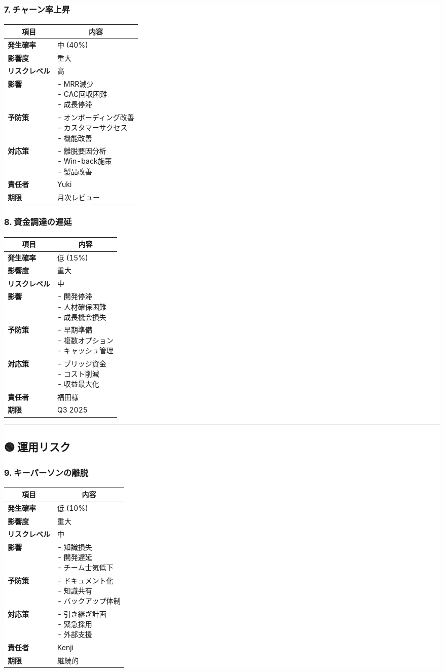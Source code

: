 ### 7. チャーン率上昇
| 項目 | 内容 |
|------|------|
| **発生確率** | 中 (40%) |
| **影響度** | 重大 |
| **リスクレベル** | 高 |
| **影響** | - MRR減少<br/>- CAC回収困難<br/>- 成長停滞 |
| **予防策** | - オンボーディング改善<br/>- カスタマーサクセス<br/>- 機能改善 |
| **対応策** | - 離脱要因分析<br/>- Win-back施策<br/>- 製品改善 |
| **責任者** | Yuki |
| **期限** | 月次レビュー |

### 8. 資金調達の遅延
| 項目 | 内容 |
|------|------|
| **発生確率** | 低 (15%) |
| **影響度** | 重大 |
| **リスクレベル** | 中 |
| **影響** | - 開発停滞<br/>- 人材確保困難<br/>- 成長機会損失 |
| **予防策** | - 早期準備<br/>- 複数オプション<br/>- キャッシュ管理 |
| **対応策** | - ブリッジ資金<br/>- コスト削減<br/>- 収益最大化 |
| **責任者** | 福田様 |
| **期限** | Q3 2025 |

---

## 🟢 運用リスク

### 9. キーパーソンの離脱
| 項目 | 内容 |
|------|------|
| **発生確率** | 低 (10%) |
| **影響度** | 重大 |
| **リスクレベル** | 中 |
| **影響** | - 知識損失<br/>- 開発遅延<br/>- チーム士気低下 |
| **予防策** | - ドキュメント化<br/>- 知識共有<br/>- バックアップ体制 |
| **対応策** | - 引き継ぎ計画<br/>- 緊急採用<br/>- 外部支援 |
| **責任者** | Kenji |
| **期限** | 継続的 |
